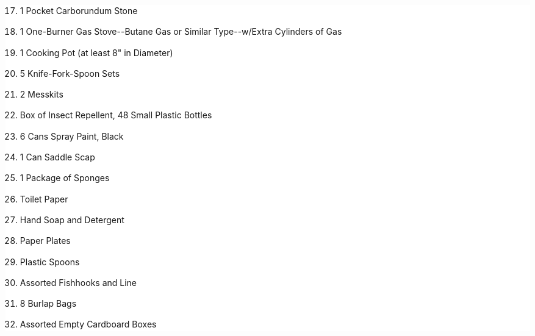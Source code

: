 17. 1 Pocket Carborundum Stone

18. 1 One-Burner Gas Stove--Butane Gas or Similar Type--w/Extra Cylinders of Gas

19. 1 Cooking Pot (at least 8" in Diameter)

20. 5 Knife-Fork-Spoon Sets

21. 2 Messkits

22. Box of Insect Repellent, 48 Small Plastic Bottles

23. 6 Cans Spray Paint, Black

24. 1 Can Saddle Scap

25. 1 Package of Sponges

26. Toilet Paper

27. Hand Soap and Detergent

28. Paper Plates

29. Plastic Spoons

30. Assorted Fishhooks and Line

31. 8 Burlap Bags

32. Assorted Empty Cardboard Boxes
